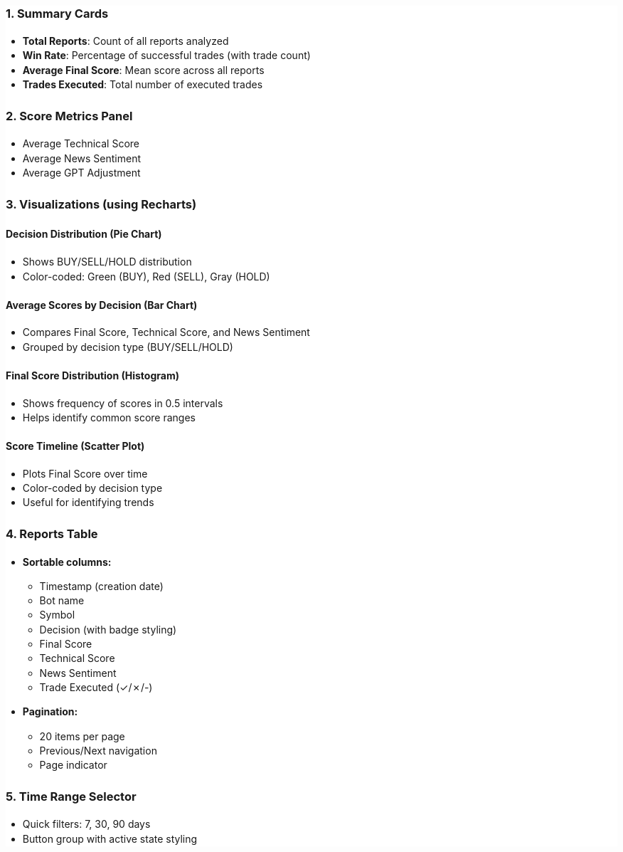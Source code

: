 ### 1. Summary Cards
- **Total Reports**: Count of all reports analyzed
- **Win Rate**: Percentage of successful trades (with trade count)
- **Average Final Score**: Mean score across all reports
- **Trades Executed**: Total number of executed trades

### 2. Score Metrics Panel
- Average Technical Score
- Average News Sentiment
- Average GPT Adjustment

### 3. Visualizations (using Recharts)

#### Decision Distribution (Pie Chart)
- Shows BUY/SELL/HOLD distribution
- Color-coded: Green (BUY), Red (SELL), Gray (HOLD)

#### Average Scores by Decision (Bar Chart)
- Compares Final Score, Technical Score, and News Sentiment
- Grouped by decision type (BUY/SELL/HOLD)

#### Final Score Distribution (Histogram)
- Shows frequency of scores in 0.5 intervals
- Helps identify common score ranges

#### Score Timeline (Scatter Plot)
- Plots Final Score over time
- Color-coded by decision type
- Useful for identifying trends

### 4. Reports Table
- **Sortable columns:**
  - Timestamp (creation date)
  - Bot name
  - Symbol
  - Decision (with badge styling)
  - Final Score
  - Technical Score
  - News Sentiment
  - Trade Executed (✓/✗/-)

- **Pagination:**
  - 20 items per page
  - Previous/Next navigation
  - Page indicator

### 5. Time Range Selector
- Quick filters: 7, 30, 90 days
- Button group with active state styling
